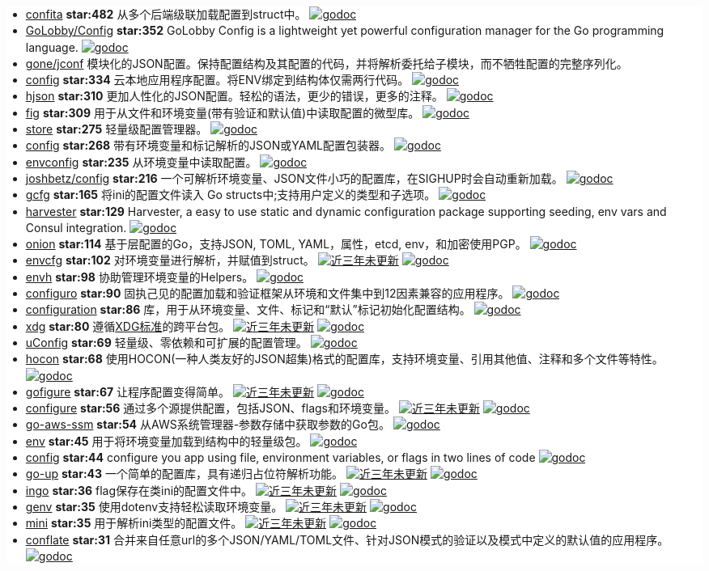 - [confita](https://github.com/heetch/confita) **star:482** 从多个后端级联加载配置到struct中。   [![godoc][D]](https://godoc.org/github.com/heetch/confita)
- [GoLobby/Config](https://github.com/golobby/config) **star:352** GoLobby Config is a lightweight yet powerful configuration manager for the Go programming language.   [![godoc][D]](https://godoc.org/github.com/golobby/config)
- [gone/jconf](https://github.com/One-com/gone/tree/master/jconf)  模块化的JSON配置。保持配置结构及其配置的代码，并将解析委托给子模块，而不牺牲配置的完整序列化。
- [config](https://github.com/JeremyLoy/config) **star:334** 云本地应用程序配置。将ENV绑定到结构体仅需两行代码。   [![godoc][D]](https://godoc.org/github.com/JeremyLoy/config)
- [hjson](https://github.com/hjson/hjson-go) **star:310** 更加人性化的JSON配置。轻松的语法，更少的错误，更多的注释。   [![godoc][D]](https://godoc.org/github.com/hjson/hjson-go)
- [fig](https://github.com/kkyr/fig) **star:309** 用于从文件和环境变量(带有验证和默认值)中读取配置的微型库。   [![godoc][D]](https://godoc.org/github.com/kkyr/fig)
- [store](https://github.com/tucnak/store) **star:275** 轻量级配置管理器。   [![godoc][D]](https://godoc.org/github.com/tucnak/store)
- [config](https://github.com/olebedev/config) **star:268** 带有环境变量和标记解析的JSON或YAML配置包装器。   [![godoc][D]](https://godoc.org/github.com/olebedev/config)
- [envconfig](https://github.com/vrischmann/envconfig) **star:235** 从环境变量中读取配置。   [![godoc][D]](https://godoc.org/github.com/vrischmann/envconfig)
- [joshbetz/config](https://github.com/joshbetz/config) **star:216** 一个可解析环境变量、JSON文件小巧的配置库，在SIGHUP时会自动重新加载。   [![godoc][D]](https://godoc.org/github.com/joshbetz/config)
- [gcfg](https://github.com/go-gcfg/gcfg) **star:165** 将ini的配置文件读入 Go structs中;支持用户定义的类型和子选项。   [![godoc][D]](https://godoc.org/github.com/go-gcfg/gcfg)
- [harvester](https://github.com/beatlabs/harvester) **star:129** Harvester, a easy to use static and dynamic configuration package supporting seeding, env vars and Consul integration.   [![godoc][D]](https://godoc.org/github.com/beatlabs/harvester)
- [onion](https://github.com/goraz/onion) **star:114** 基于层配置的Go，支持JSON, TOML, YAML，属性，etcd, env，和加密使用PGP。   [![godoc][D]](https://godoc.org/github.com/goraz/onion)
- [envcfg](https://github.com/tomazk/envcfg) **star:102** 对环境变量进行解析，并赋值到struct。   [![近三年未更新][Y]](https://github.com/tomazk/envcfg)   [![godoc][D]](https://godoc.org/github.com/tomazk/envcfg)
- [envh](https://github.com/antham/envh) **star:98** 协助管理环境变量的Helpers。   [![godoc][D]](https://godoc.org/github.com/antham/envh)
- [configuro](https://github.com/sherifabdlnaby/configuro) **star:90** 固执己见的配置加载和验证框架从环境和文件集中到12因素兼容的应用程序。   [![godoc][D]](https://godoc.org/github.com/sherifabdlnaby/configuro)
- [configuration](https://github.com/BoRuDar/configuration) **star:86** 库，用于从环境变量、文件、标记和“默认”标记初始化配置结构。   [![godoc][D]](https://godoc.org/github.com/BoRuDar/configuration)
- [xdg](https://github.com/OpenPeeDeeP/xdg) **star:80** 遵循[XDG标准](https://standards.freedesktop.org/basedir-spec/basedir-spec-latest.html)的跨平台包。   [![近三年未更新][Y]](https://github.com/OpenPeeDeeP/xdg)   [![godoc][D]](https://godoc.org/github.com/OpenPeeDeeP/xdg)
- [uConfig](https://github.com/omeid/uconfig) **star:69** 轻量级、零依赖和可扩展的配置管理。   [![godoc][D]](https://godoc.org/github.com/omeid/uconfig)
- [hocon](https://github.com/gurkankaymak/hocon) **star:68** 使用HOCON(一种人类友好的JSON超集)格式的配置库，支持环境变量、引用其他值、注释和多个文件等特性。   [![godoc][D]](https://godoc.org/github.com/gurkankaymak/hocon)
- [gofigure](https://github.com/ian-kent/gofigure) **star:67** 让程序配置变得简单。   [![近三年未更新][Y]](https://github.com/ian-kent/gofigure)   [![godoc][D]](https://godoc.org/github.com/ian-kent/gofigure)
- [configure](https://github.com/paked/configure) **star:56** 通过多个源提供配置，包括JSON、flags和环境变量。   [![近三年未更新][Y]](https://github.com/paked/configure)   [![godoc][D]](https://godoc.org/github.com/paked/configure)
- [go-aws-ssm](https://github.com/PaddleHQ/go-aws-ssm) **star:54** 从AWS系统管理器-参数存储中获取参数的Go包。   [![godoc][D]](https://godoc.org/github.com/PaddleHQ/go-aws-ssm)
- [env](https://github.com/junk1tm/env) **star:45** 用于将环境变量加载到结构中的轻量级包。   [![godoc][D]](https://godoc.org/github.com/junk1tm/env)
- [config](https://github.com/num30/config) **star:44** configure you app using file, environment variables, or flags in two lines of code   [![godoc][D]](https://godoc.org/github.com/num30/config)
- [go-up](https://github.com/ufoscout/go-up) **star:43** 一个简单的配置库，具有递归占位符解析功能。   [![近三年未更新][Y]](https://github.com/ufoscout/go-up)   [![godoc][D]](https://godoc.org/github.com/ufoscout/go-up)
- [ingo](https://github.com/schachmat/ingo) **star:36** flag保存在类ini的配置文件中。   [![近三年未更新][Y]](https://github.com/schachmat/ingo)   [![godoc][D]](https://godoc.org/github.com/schachmat/ingo)
- [genv](https://github.com/sakirsensoy/genv) **star:35** 使用dotenv支持轻松读取环境变量。   [![近三年未更新][Y]](https://github.com/sakirsensoy/genv)   [![godoc][D]](https://godoc.org/github.com/sakirsensoy/genv)
- [mini](https://github.com/sasbury/mini) **star:35** 用于解析ini类型的配置文件。   [![近三年未更新][Y]](https://github.com/sasbury/mini)   [![godoc][D]](https://godoc.org/github.com/sasbury/mini)
- [conflate](https://github.com/the4thamigo-uk/conflate) **star:31** 合并来自任意url的多个JSON/YAML/TOML文件、针对JSON模式的验证以及模式中定义的默认值的应用程序。   [![godoc][D]](https://godoc.org/github.com/the4thamigo-uk/conflate)

[Awesome]: https://cdn.jsdelivr.net/gh/yinggaozhen/awesome-go-cn@1.4.1/docs/awesome.svg "star > 2000"
[G]: https://cdn.jsdelivr.net/gh/yinggaozhen/awesome-go-cn@1.1/docs/Green.svg "最近一周有更新"
[Y]: https://cdn.jsdelivr.net/gh/yinggaozhen/awesome-go-cn@1.1/docs/Yellow.svg "最近三年没有更新"
[CN]: https://cdn.jsdelivr.net/gh/yinggaozhen/awesome-go-cn@1.1/docs/Cn.svg "包含中文文档"
[Archived]: https://cdn.jsdelivr.net/gh/yinggaozhen/awesome-go-cn@1.2.1/docs/archived.svg "项目已归档"
[D]: https://cdn.jsdelivr.net/gh/yinggaozhen/awesome-go-cn@1.3.0/docs/DOC.svg "godoc文档地址"